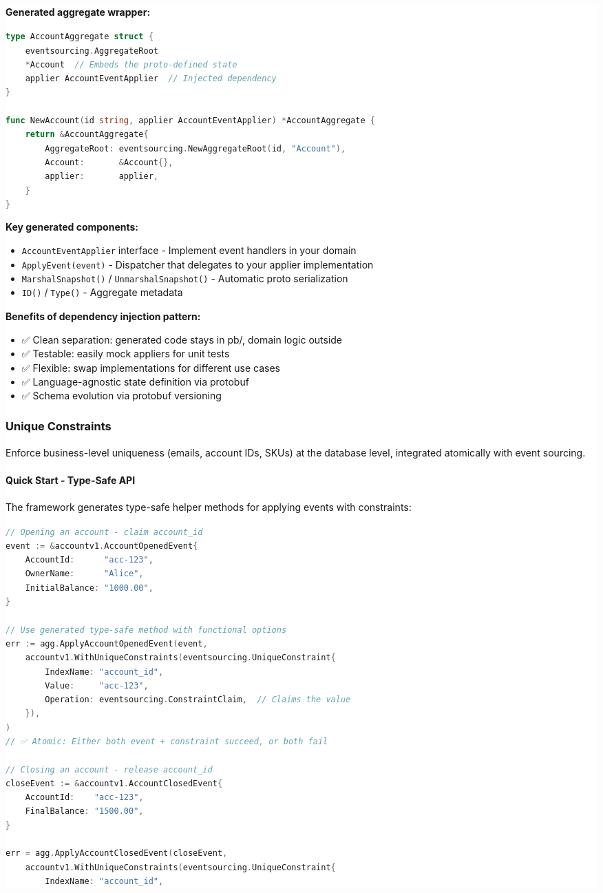 **Generated aggregate wrapper:**

```go
type AccountAggregate struct {
	eventsourcing.AggregateRoot
	*Account  // Embeds the proto-defined state
	applier AccountEventApplier  // Injected dependency
}

func NewAccount(id string, applier AccountEventApplier) *AccountAggregate {
	return &AccountAggregate{
		AggregateRoot: eventsourcing.NewAggregateRoot(id, "Account"),
		Account:       &Account{},
		applier:       applier,
	}
}
```

**Key generated components:**
- `AccountEventApplier` interface - Implement event handlers in your domain
- `ApplyEvent(event)` - Dispatcher that delegates to your applier implementation
- `MarshalSnapshot()` / `UnmarshalSnapshot()` - Automatic proto serialization
- `ID()` / `Type()` - Aggregate metadata

**Benefits of dependency injection pattern:**
- ✅ Clean separation: generated code stays in pb/, domain logic outside
- ✅ Testable: easily mock appliers for unit tests
- ✅ Flexible: swap implementations for different use cases
- ✅ Language-agnostic state definition via protobuf
- ✅ Schema evolution via protobuf versioning

### Unique Constraints

Enforce business-level uniqueness (emails, account IDs, SKUs) at the database level, integrated atomically with event sourcing.

#### Quick Start - Type-Safe API

The framework generates type-safe helper methods for applying events with constraints:

```go
// Opening an account - claim account_id
event := &accountv1.AccountOpenedEvent{
	AccountId:      "acc-123",
	OwnerName:      "Alice",
	InitialBalance: "1000.00",
}

// Use generated type-safe method with functional options
err := agg.ApplyAccountOpenedEvent(event,
	accountv1.WithUniqueConstraints(eventsourcing.UniqueConstraint{
		IndexName: "account_id",
		Value:     "acc-123",
		Operation: eventsourcing.ConstraintClaim,  // Claims the value
	}),
)
// ✅ Atomic: Either both event + constraint succeed, or both fail

// Closing an account - release account_id
closeEvent := &accountv1.AccountClosedEvent{
	AccountId:    "acc-123",
	FinalBalance: "1500.00",
}

err = agg.ApplyAccountClosedEvent(closeEvent,
	accountv1.WithUniqueConstraints(eventsourcing.UniqueConstraint{
		IndexName: "account_id",
```
